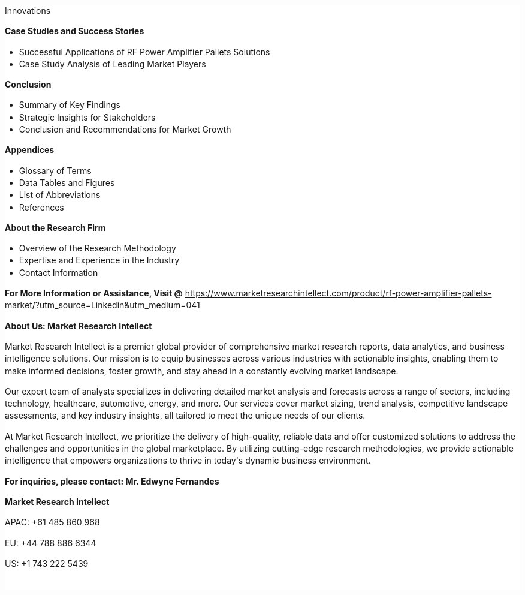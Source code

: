 Innovations</li></ul><p><strong>Case Studies and Success Stories</strong></p><ul><li>Successful Applications of RF Power Amplifier Pallets Solutions</li><li>Case Study Analysis of Leading Market Players</li></ul><p><strong>Conclusion</strong></p><ul><li>Summary of Key Findings</li><li>Strategic Insights for Stakeholders</li><li>Conclusion and Recommendations for Market Growth</li></ul><p><strong>Appendices</strong></p><ul><li>Glossary of Terms</li><li>Data Tables and Figures</li><li>List of Abbreviations</li><li>References</li></ul><p><strong>About the Research Firm</strong></p><ul><li>Overview of the Research Methodology</li><li>Expertise and Experience in the Industry</li><li>Contact Information</li></ul></div><div class="article-main__content" data-test-id="publishing-text-block"><p><span class="font-[700]"><strong>For More Information or Assistance, Visit @</strong>&nbsp;<a href="https://www.marketresearchintellect.com/product/rf-power-amplifier-pallets-market/?utm_source=Linkedin&utm_medium=041">https://www.marketresearchintellect.com/product/rf-power-amplifier-pallets-market/?utm_source=Linkedin&utm_medium=041</a></span></p><p><strong>About Us: Market Research Intellect</strong></p><p>Market Research Intellect is a premier global provider of comprehensive market research reports, data analytics, and business intelligence solutions. Our mission is to equip businesses across various industries with actionable insights, enabling them to make informed decisions, foster growth, and stay ahead in a constantly evolving market landscape.</p><p>Our expert team of analysts specializes in delivering detailed market analysis and forecasts across a range of sectors, including technology, healthcare, automotive, energy, and more. Our services cover market sizing, trend analysis, competitive landscape assessments, and key industry insights, all tailored to meet the unique needs of our clients.</p><p>At Market Research Intellect, we prioritize the delivery of high-quality, reliable data and offer customized solutions to address the challenges and opportunities in the global marketplace. By utilizing cutting-edge research methodologies, we provide actionable intelligence that empowers organizations to thrive in today's dynamic business environment.</p><p><strong>For inquiries, please contact: Mr. Edwyne Fernandes</strong></p><p><strong>Market Research Intellect</strong></p><p>APAC: +61 485 860 968</p><p>EU: +44 788 886 6344</p><p>US: +1 743 222 5439</p></div><div class="article-main__content" data-test-id="publishing-text-block">&nbsp;</div>
